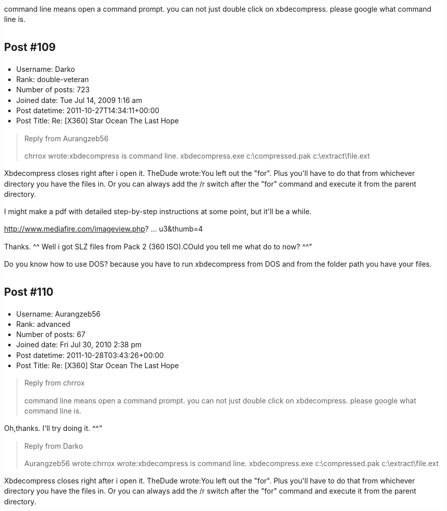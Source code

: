 command line means open a command prompt.
you can not just double click on xbdecompress.
please google what command line is.
## Post #109
- Username: Darko
- Rank: double-veteran
- Number of posts: 723
- Joined date: Tue Jul 14, 2009 1:16 am
- Post datetime: 2011-10-27T14:34:11+00:00
- Post Title: Re: [X360] Star Ocean The Last Hope

> Reply from Aurangzeb56
>
> chrrox wrote:xbdecompress is command line.
xbdecompress.exe c:\compressed.pak c:\extract\file.ext

Xbdecompress closes right after i open it.
TheDude wrote:You left out the "for".
Plus you'll have to do that from whichever directory you have the files in.
Or you can always add the /r switch after the "for" command and execute it from the parent directory.

I might make a pdf with detailed step-by-step instructions at some point, but it'll be a while.

http://www.mediafire.com/imageview.php? ... u3&thumb=4

Thanks. ^^ Well i got SLZ files from Pack 2 (360 ISO).COuld you tell me what do to now? ^^"

Do you know how to use DOS? because you have to run xbdecompress from DOS and from the folder path you have your files.
## Post #110
- Username: Aurangzeb56
- Rank: advanced
- Number of posts: 67
- Joined date: Fri Jul 30, 2010 2:38 pm
- Post datetime: 2011-10-28T03:43:26+00:00
- Post Title: Re: [X360] Star Ocean The Last Hope

> Reply from chrrox
>
> command line means open a command prompt.
you can not just double click on xbdecompress.
please google what command line is.

Oh,thanks.  I'll try doing it. ^^"

> Reply from Darko
>
> Aurangzeb56 wrote:chrrox wrote:xbdecompress is command line.
xbdecompress.exe c:\compressed.pak c:\extract\file.ext

Xbdecompress closes right after i open it.
TheDude wrote:You left out the "for".
Plus you'll have to do that from whichever directory you have the files in.
Or you can always add the /r switch after the "for" command and execute it from the parent directory.
